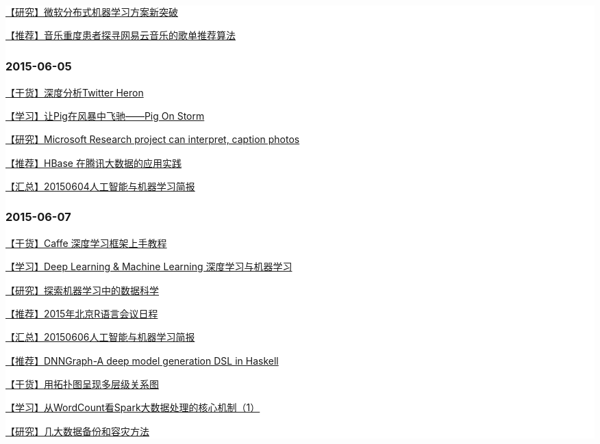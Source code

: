 
[【研究】微软分布式机器学习方案新突破](http://mp.weixin.qq.com/s?__biz=MzA4NDEyMzc2Mw==&mid=206881284&idx=3&sn=9927dd339cee2712ce8c1c8497062d35&scene=1#rd)


[【推荐】音乐重度患者探寻网易云音乐的歌单推荐算法](http://mp.weixin.qq.com/s?__biz=MzA4NDEyMzc2Mw==&mid=206881284&idx=4&sn=a4e04fbe8cb323199171f76ed2ee472f&scene=1#rd)

### 2015-06-05
[【干货】深度分析Twitter Heron](http://mp.weixin.qq.com/s?__biz=MzA4NDEyMzc2Mw==&mid=206969664&idx=1&sn=dc3564677b56485e53347a0c0ddb5c04&scene=1#rd)

[【学习】让Pig在风暴中飞驰——Pig On Storm](http://mp.weixin.qq.com/s?__biz=MzA4NDEyMzc2Mw==&mid=206969664&idx=2&sn=8ae83d8a055c449dc545b56761b5acac&scene=1#rd)

[【研究】Microsoft Research project can interpret, caption photos](http://mp.weixin.qq.com/s?__biz=MzA4NDEyMzc2Mw==&mid=206969664&idx=3&sn=e900a0b1c466ff1b0d6288fd27c006ae&scene=1#rd)

[【推荐】HBase 在腾讯大数据的应用实践](http://mp.weixin.qq.com/s?__biz=MzA4NDEyMzc2Mw==&mid=206969664&idx=4&sn=16b56fe772e90a6c3496355f677768b3&scene=1#rd)

[【汇总】20150604人工智能与机器学习简报](http://mp.weixin.qq.com/s?__biz=MzA3MjkxMzA4Mw==&mid=206563062&idx=4&sn=269b3eb1b111f2978997b1b3f8bc9d1d&scene=1#rd)

### 2015-06-07

[【干货】Caffe 深度学习框架上手教程](http://mp.weixin.qq.com/s?__biz=MzA4NDEyMzc2Mw==&mid=207003964&idx=1&sn=b7af00fde67807b1df13eff63f5c93ac&scene=1#rd)


[【学习】Deep Learning & Machine Learning 深度学习与机器学习](http://mp.weixin.qq.com/s?__biz=MzA4NDEyMzc2Mw==&mid=207003964&idx=2&sn=06e2e86600af97ccd3a309d854f69497&scene=1#rd)


[【研究】探索机器学习中的数据科学](http://mp.weixin.qq.com/s?__biz=MzA4NDEyMzc2Mw==&mid=207003964&idx=3&sn=3bc734fcc5f1783a7ed770412c756bdd&scene=1#rd)


[【推荐】2015年北京R语言会议日程](http://mp.weixin.qq.com/s?__biz=MzA4NDEyMzc2Mw==&mid=207003964&idx=4&sn=810224c4695db3e2b605ce1ba2a25aa6&scene=1#rd)


[【汇总】20150606人工智能与机器学习简报](http://mp.weixin.qq.com/s?__biz=MzA3MjkxMzA4Mw==&mid=206594813&idx=4&sn=c1aacbfe6fee14fc33ee511863937639&scene=1#rd)


[【推荐】DNNGraph-A deep model generation DSL in Haskell](http://mp.weixin.qq.com/s?__biz=MzA4NDEyMzc2Mw==&mid=207041297&idx=4&sn=480e462304b5e7da1621a161d379e5e1&scene=1#rd)


[【干货】用拓扑图呈现多层级关系图](http://mp.weixin.qq.com/s?__biz=MzA4NDEyMzc2Mw==&mid=207041297&idx=1&sn=d010cde53a39566592c49646e6dbb482&scene=1#rd)


[【学习】从WordCount看Spark大数据处理的核心机制（1）](http://mp.weixin.qq.com/s?__biz=MzA4NDEyMzc2Mw==&mid=207041297&idx=2&sn=6e33f8efdb05331c3d894128f6512714&scene=1#rd)


[【研究】几大数据备份和容灾方法](http://mp.weixin.qq.com/s?__biz=MzA4NDEyMzc2Mw==&mid=207041297&idx=3&sn=dc16175bbf0b002c1c1571f85341bebe&scene=1#rd)

